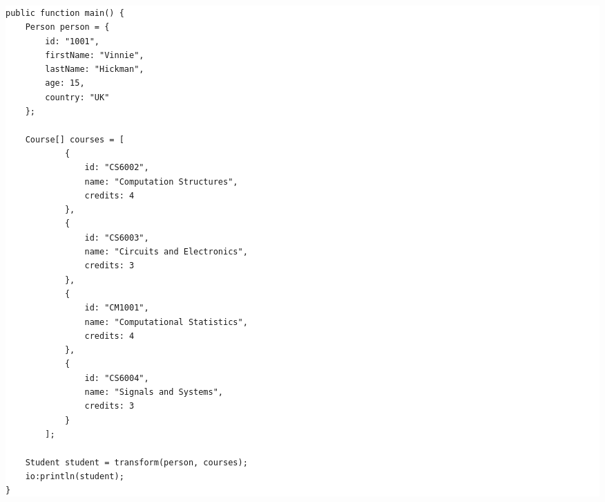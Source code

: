 ```ballerina
public function main() {
    Person person = {
        id: "1001",
        firstName: "Vinnie",
        lastName: "Hickman",
        age: 15,
        country: "UK"
    };

    Course[] courses = [
            {
                id: "CS6002",
                name: "Computation Structures",
                credits: 4
            },
            {
                id: "CS6003",
                name: "Circuits and Electronics",
                credits: 3
            },
            {
                id: "CM1001",
                name: "Computational Statistics",
                credits: 4
            },
            {
                id: "CS6004",
                name: "Signals and Systems",
                credits: 3
            }
        ];

    Student student = transform(person, courses);
    io:println(student);
}

```